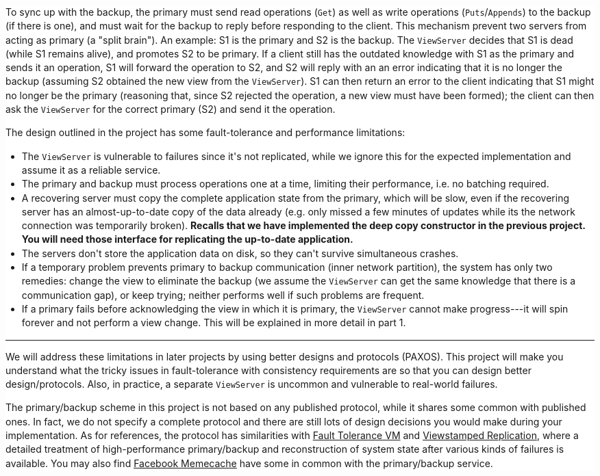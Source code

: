 To sync up with the backup, the primary must send read operations (`Get`)
as well as write operations (`Puts`/`Appends`) to the backup (if there is one), and must wait for the backup to reply before responding to the client. This mechanism prevent two servers from acting as primary (a "split brain"). An example: S1 is the primary and S2 is the backup. The `ViewServer` decides that S1 is dead (while S1 remains alive), and promotes S2 to be primary. If a client still has the
outdated knowledge with S1 as the primary and sends it an operation,
S1 will forward the operation to S2, and S2 will reply with an
an error indicating that it is no longer the backup (assuming S2 obtained the new
view from the `ViewServer`). S1 can then return an error to the client
indicating that S1 might no longer be the primary (reasoning that, since S2
rejected the operation, a new view must have been formed); the client can then
ask the `ViewServer` for the correct primary (S2) and send it the operation.

The design outlined in the project has some fault-tolerance and performance
limitations:

* The `ViewServer` is vulnerable to failures since it's not replicated, while we
  ignore this for the expected implementation and assume it as a reliable service.
* The primary and backup must process operations one at a time, limiting their
  performance, i.e. no batching required.
* A recovering server must copy the complete application state from the primary,
  which will be slow, even if the recovering server has an almost-up-to-date
  copy of the data already (e.g. only missed a few minutes of updates while its
  the network connection was temporarily broken). **Recalls that we have implemented
  the deep copy constructor in the previous project. You will need those interface
  for replicating the up-to-date application.**
* The servers don't store the application data on disk, so they can't survive
  simultaneous crashes.
* If a temporary problem prevents primary to backup communication (inner network partition),
  the system has only two remedies: change the view to eliminate the backup (we assume the `ViewServer`
  can get the same knowledge that there is a communication gap), or keep
  trying; neither performs well if such problems are frequent.
* If a primary fails before acknowledging the view in which it is primary, the
  `ViewServer` cannot make progress---it will spin forever and not perform a
  view change. This will be explained in more detail in part 1.

***

We will address these limitations in later projects by using better designs and
protocols (PAXOS). This project will make you understand what the tricky issues in fault-tolerance with consistency requirements are so that you can design better design/protocols. Also, in practice, a separate `ViewServer` is uncommon and vulnerable to real-world failures.

The primary/backup scheme in this project is not based on any published protocol,
while it shares some common with published ones. In fact, we do not specify a complete protocol and there are still lots of design decisions you would make during your implementation. As for references, the protocol has similarities with
[Fault Tolerance VM](https://www.vmware.com/techpapers/2010/the-design-and-evaluation-of-a-practical-system-fo-10134.html)
and [Viewstamped Replication](http://pmg.csail.mit.edu/papers/vr-revisited.pdf),
where a detailed treatment of high-performance primary/backup and reconstruction of
system state after various kinds of failures is available. You may also find
[Facebook Memecache](https://www.usenix.org/conference/nsdi13/technical-sessions/presentation/nishtala)
have some in common with the primary/backup service.
